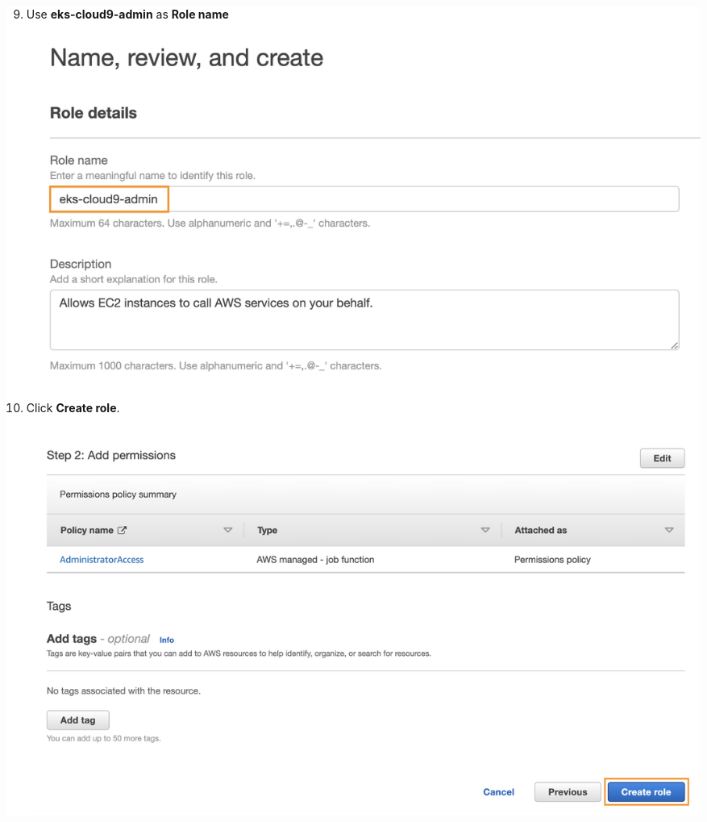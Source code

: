 9. Use **eks-cloud9-admin** as **Role name**

    ![0-2-Cloud9-Setup9](/static/0-Prerequisites/0-2-Cloud9-Setup/0-2-Cloud9-Setup9.png)

10. Click **Create role**.

    ![0-2-Cloud9-Setup10](/static/0-Prerequisites/0-2-Cloud9-Setup/0-2-Cloud9-Setup10.png)
